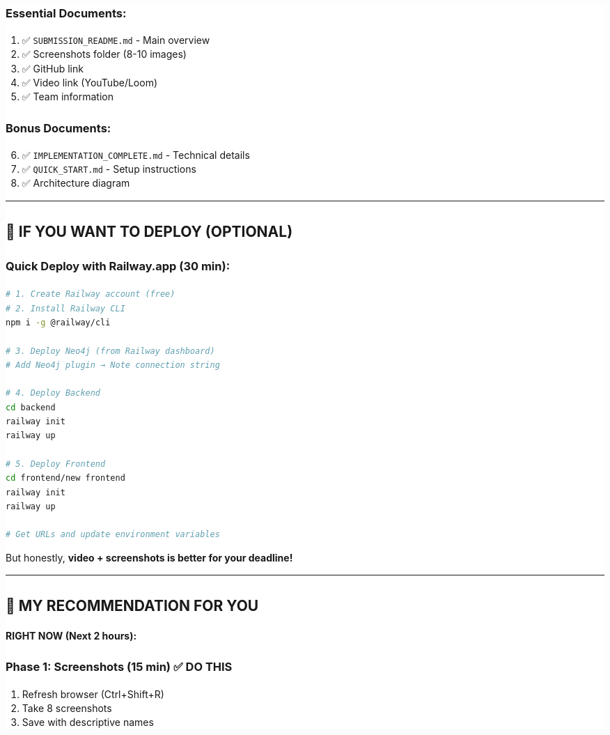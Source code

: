 ### Essential Documents:
1. ✅ `SUBMISSION_README.md` - Main overview
2. ✅ Screenshots folder (8-10 images)
3. ✅ GitHub link
4. ✅ Video link (YouTube/Loom)
5. ✅ Team information

### Bonus Documents:
6. ✅ `IMPLEMENTATION_COMPLETE.md` - Technical details
7. ✅ `QUICK_START.md` - Setup instructions
8. ✅ Architecture diagram

---

## 🚀 IF YOU WANT TO DEPLOY (OPTIONAL)

### Quick Deploy with Railway.app (30 min):

```bash
# 1. Create Railway account (free)
# 2. Install Railway CLI
npm i -g @railway/cli

# 3. Deploy Neo4j (from Railway dashboard)
# Add Neo4j plugin → Note connection string

# 4. Deploy Backend
cd backend
railway init
railway up

# 5. Deploy Frontend  
cd frontend/new frontend
railway init
railway up

# Get URLs and update environment variables
```

But honestly, **video + screenshots is better for your deadline!**

---

## 🎯 MY RECOMMENDATION FOR YOU

**RIGHT NOW (Next 2 hours):**

### Phase 1: Screenshots (15 min) ✅ DO THIS
1. Refresh browser (Ctrl+Shift+R)
2. Take 8 screenshots
3. Save with descriptive names
